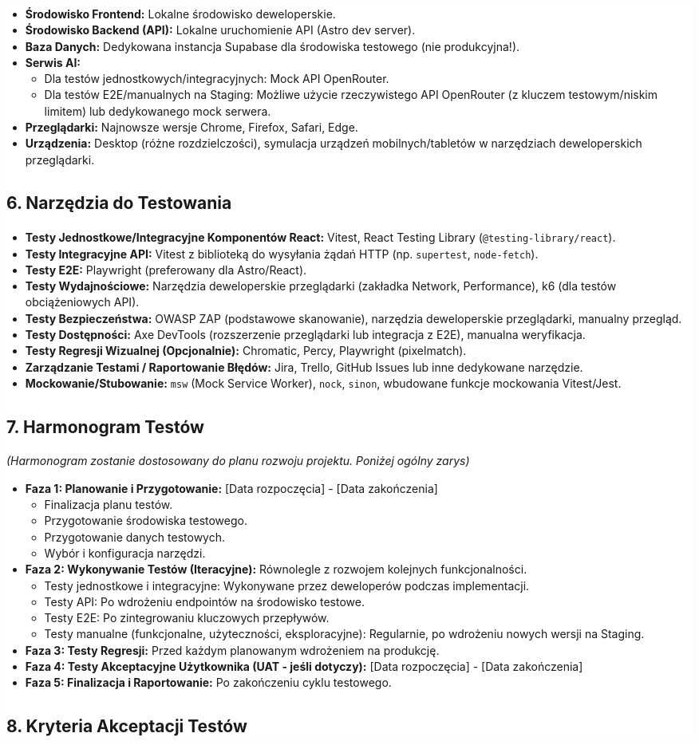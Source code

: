 - **Środowisko Frontend:** Lokalne środowisko deweloperskie.
- **Środowisko Backend (API):** Lokalne uruchomienie API (Astro dev server).
- **Baza Danych:** Dedykowana instancja Supabase dla środowiska testowego (nie produkcyjna!).
- **Serwis AI:**
  - Dla testów jednostkowych/integracyjnych: Mock API OpenRouter.
  - Dla testów E2E/manualnych na Staging: Możliwe użycie rzeczywistego API OpenRouter (z kluczem testowym/niskim limitem) lub dedykowanego mock serwera.
- **Przeglądarki:** Najnowsze wersje Chrome, Firefox, Safari, Edge.
- **Urządzenia:** Desktop (różne rozdzielczości), symulacja urządzeń mobilnych/tabletów w narzędziach deweloperskich przeglądarki.

## 6. Narzędzia do Testowania

- **Testy Jednostkowe/Integracyjne Komponentów React:** Vitest, React Testing Library (`@testing-library/react`).
- **Testy Integracyjne API:** Vitest z biblioteką do wysyłania żądań HTTP (np. `supertest`, `node-fetch`).
- **Testy E2E:** Playwright (preferowany dla Astro/React).
- **Testy Wydajnościowe:** Narzędzia deweloperskie przeglądarki (zakładka Network, Performance), k6 (dla testów obciążeniowych API).
- **Testy Bezpieczeństwa:** OWASP ZAP (podstawowe skanowanie), narzędzia deweloperskie przeglądarki, manualny przegląd.
- **Testy Dostępności:** Axe DevTools (rozszerzenie przeglądarki lub integracja z E2E), manualna weryfikacja.
- **Testy Regresji Wizualnej (Opcjonalnie):** Chromatic, Percy, Playwright (pixelmatch).
- **Zarządzanie Testami / Raportowanie Błędów:** Jira, Trello, GitHub Issues lub inne dedykowane narzędzie.
- **Mockowanie/Stubowanie:** `msw` (Mock Service Worker), `nock`, `sinon`, wbudowane funkcje mockowania Vitest/Jest.

## 7. Harmonogram Testów

_(Harmonogram zostanie dostosowany do planu rozwoju projektu. Poniżej ogólny zarys)_

- **Faza 1: Planowanie i Przygotowanie:** [Data rozpoczęcia] - [Data zakończenia]
  - Finalizacja planu testów.
  - Przygotowanie środowiska testowego.
  - Przygotowanie danych testowych.
  - Wybór i konfiguracja narzędzi.
- **Faza 2: Wykonywanie Testów (Iteracyjne):** Równolegle z rozwojem kolejnych funkcjonalności.
  - Testy jednostkowe i integracyjne: Wykonywane przez deweloperów podczas implementacji.
  - Testy API: Po wdrożeniu endpointów na środowisko testowe.
  - Testy E2E: Po zintegrowaniu kluczowych przepływów.
  - Testy manualne (funkcjonalne, użyteczności, eksploracyjne): Regularnie, po wdrożeniu nowych wersji na Staging.
- **Faza 3: Testy Regresji:** Przed każdym planowanym wdrożeniem na produkcję.
- **Faza 4: Testy Akceptacyjne Użytkownika (UAT - jeśli dotyczy):** [Data rozpoczęcia] - [Data zakończenia]
- **Faza 5: Finalizacja i Raportowanie:** Po zakończeniu cyklu testowego.

## 8. Kryteria Akceptacji Testów
